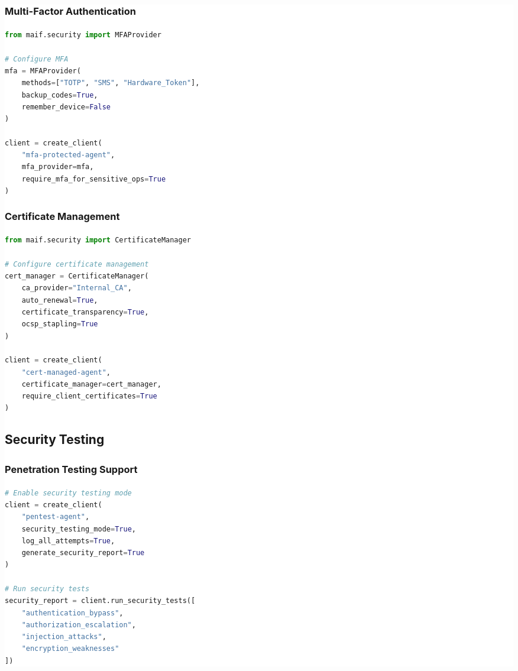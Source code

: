 ### Multi-Factor Authentication

```python
from maif.security import MFAProvider

# Configure MFA
mfa = MFAProvider(
    methods=["TOTP", "SMS", "Hardware_Token"],
    backup_codes=True,
    remember_device=False
)

client = create_client(
    "mfa-protected-agent",
    mfa_provider=mfa,
    require_mfa_for_sensitive_ops=True
)
```

### Certificate Management

```python
from maif.security import CertificateManager

# Configure certificate management
cert_manager = CertificateManager(
    ca_provider="Internal_CA",
    auto_renewal=True,
    certificate_transparency=True,
    ocsp_stapling=True
)

client = create_client(
    "cert-managed-agent",
    certificate_manager=cert_manager,
    require_client_certificates=True
)
```

## Security Testing

### Penetration Testing Support

```python
# Enable security testing mode
client = create_client(
    "pentest-agent",
    security_testing_mode=True,
    log_all_attempts=True,
    generate_security_report=True
)

# Run security tests
security_report = client.run_security_tests([
    "authentication_bypass",
    "authorization_escalation",
    "injection_attacks",
    "encryption_weaknesses"
])
```
